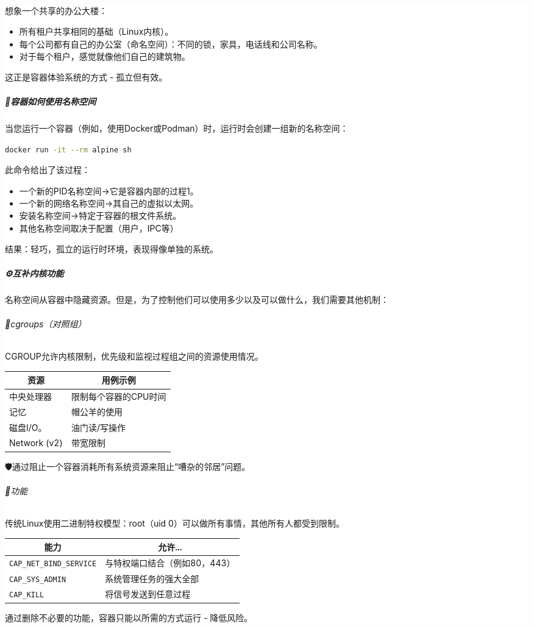 想象一个共享的办公大楼：

-   所有租户共享相同的基础（Linux内核）。
-   每个公司都有自己的办公室（命名空间）：不同的锁，家具，电话线和公司名称。
-   对于每个租户，感觉就像他们自己的建筑物。

这正是容器体验系统的方式 - 孤立但有效。

##### 🔧容器如何使用名称空间

当您运行一个容器（例如，使用Docker或Podman）时，运行时会创建一组新的名称空间：

```bash
docker run -it --rm alpine sh
```

此命令给出了该过程：

-   一个新的PID名称空间→它是容器内部的过程1。
-   一个新的网络名称空间→其自己的虚拟以太网。
-   安装名称空间→特定于容器的根文件系统。
-   其他名称空间取决于配置（用户，IPC等）

结果：轻巧，孤立的运行时环境，表现得像单独的系统。

##### ⚙️互补内核功能

名称空间从容器中隐藏资源。但是，为了控制他们可以使用多少以及可以做什么，我们需要其他机制：

###### 🔩cgroups（对照组）

CGROUP允许内核限制，优先级和监视过程组之间的资源使用情况。

| 资源           | 用例示例         |
| ------------ | ------------ |
| 中央处理器        | 限制每个容器的CPU时间 |
| 记忆           | 帽公羊的使用       |
| 磁盘I/O。       | 油门读/写操作      |
| Network (v2) | 带宽限制         |

🛡️通过阻止一个容器消耗所有系统资源来阻止“嘈杂的邻居”问题。

###### 🧱功能

传统Linux使用二进制特权模型：root（uid 0）可以做所有事情，其他所有人都受到限制。

| 能力                     | 允许...             |
| ---------------------- | ----------------- |
| `CAP_NET_BIND_SERVICE` | 与特权端口结合（例如80，443） |
| `CAP_SYS_ADMIN`        | 系统管理任务的强大全部       |
| `CAP_KILL`             | 将信号发送到任意过程        |

通过删除不必要的功能，容器只能以所需的方式运行 - 降低风险。
